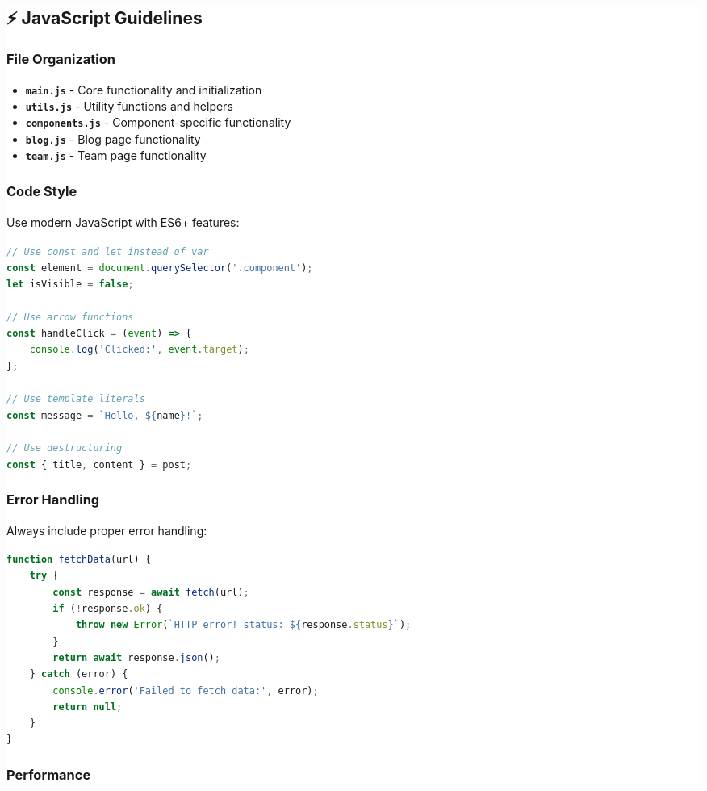 
## ⚡ JavaScript Guidelines

### File Organization

- **`main.js`** - Core functionality and initialization
- **`utils.js`** - Utility functions and helpers
- **`components.js`** - Component-specific functionality
- **`blog.js`** - Blog page functionality
- **`team.js`** - Team page functionality

### Code Style

Use modern JavaScript with ES6+ features:

```javascript
// Use const and let instead of var
const element = document.querySelector('.component');
let isVisible = false;

// Use arrow functions
const handleClick = (event) => {
    console.log('Clicked:', event.target);
};

// Use template literals
const message = `Hello, ${name}!`;

// Use destructuring
const { title, content } = post;
```

### Error Handling

Always include proper error handling:

```javascript
function fetchData(url) {
    try {
        const response = await fetch(url);
        if (!response.ok) {
            throw new Error(`HTTP error! status: ${response.status}`);
        }
        return await response.json();
    } catch (error) {
        console.error('Failed to fetch data:', error);
        return null;
    }
}
```

### Performance

